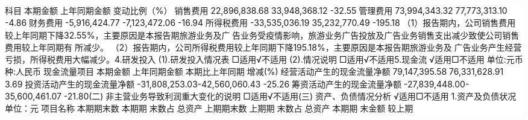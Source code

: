 科目
本期金额
上年同期金额
变动比例（%）
销售费用
22,896,838.68
33,948,368.12
-32.55
管理费用
73,994,343.32
77,773,313.10
-4.86
财务费用
-5,916,424.77
-7,123,472.06
-16.94
所得税费用
-33,535,036.19
35,232,770.49
-195.18
（1）报告期内，公司销售费用较上年同期下降32.55%，主要原因是本报告期旅游业务及广
告业务受疫情影响，旅游业务广告投放及广告业务销售支出减少致使公司销售费用较上年同期有
所减少。
（2）报告期内，公司所得税费用较上年同期下降195.18%，主要原因是本报告期旅游业务及
广告业务产生经营亏损，所得税费用大幅减少。4.研发投入
(1).研发投入情况表
□适用√不适用
(2).情况说明
□适用√不适用5.现金流
√适用□不适用
单位:元币种:人民币
现金流量项目
本期金额
上年同期金额
本期比上年同期
增减(%)
经营活动产生的现金流量净额
79,147,395.58
76,331,628.91
3.69
投资活动产生的现金流量净额
-31,808,253.03-42,560,060.43
-25.26
筹资活动产生的现金流量净额
-27,839,448.00-35,600,461.07
-21.80(二)
非主营业务导致利润重大变化的说明
□适用√不适用(三)
资产、负债情况分析
√适用□不适用
1.资产及负债状况
单位：元
项目名称
本期期末数
本期期
末数占
总资产
上期期末数
上期期
末数占
总资产
本期期
末金额
较上期